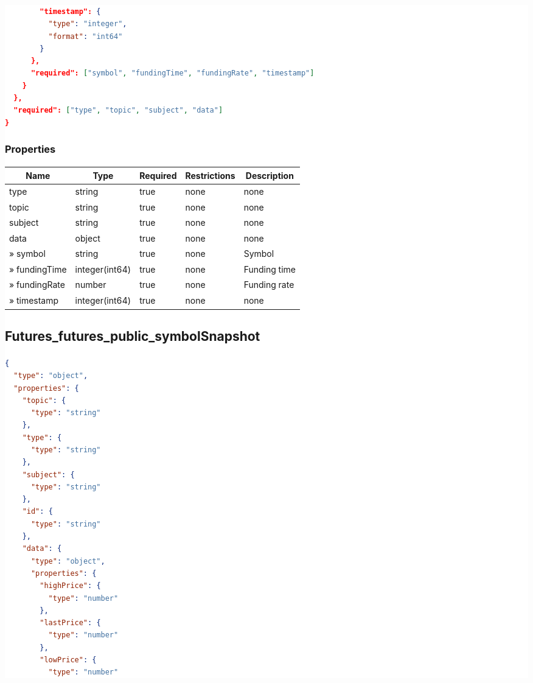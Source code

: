 ```json
        "timestamp": {
          "type": "integer",
          "format": "int64"
        }
      },
      "required": ["symbol", "fundingTime", "fundingRate", "timestamp"]
    }
  },
  "required": ["type", "topic", "subject", "data"]
}
```

### Properties

| Name          | Type           | Required | Restrictions | Description  |
| ------------- | -------------- | -------- | ------------ | ------------ |
| type          | string         | true     | none         | none         |
| topic         | string         | true     | none         | none         |
| subject       | string         | true     | none         | none         |
| data          | object         | true     | none         | none         |
| » symbol      | string         | true     | none         | Symbol       |
| » fundingTime | integer(int64) | true     | none         | Funding time |
| » fundingRate | number         | true     | none         | Funding rate |
| » timestamp   | integer(int64) | true     | none         | none         |

<h2 id="tocS_Futures_futures_public_symbolSnapshot">Futures_futures_public_symbolSnapshot</h2>

<a id="schemafutures_futures_public_symbolsnapshot"></a>
<a id="schema_Futures_futures_public_symbolSnapshot"></a>
<a id="tocSfutures_futures_public_symbolsnapshot"></a>
<a id="tocsfutures_futures_public_symbolsnapshot"></a>

```json
{
  "type": "object",
  "properties": {
    "topic": {
      "type": "string"
    },
    "type": {
      "type": "string"
    },
    "subject": {
      "type": "string"
    },
    "id": {
      "type": "string"
    },
    "data": {
      "type": "object",
      "properties": {
        "highPrice": {
          "type": "number"
        },
        "lastPrice": {
          "type": "number"
        },
        "lowPrice": {
          "type": "number"
```